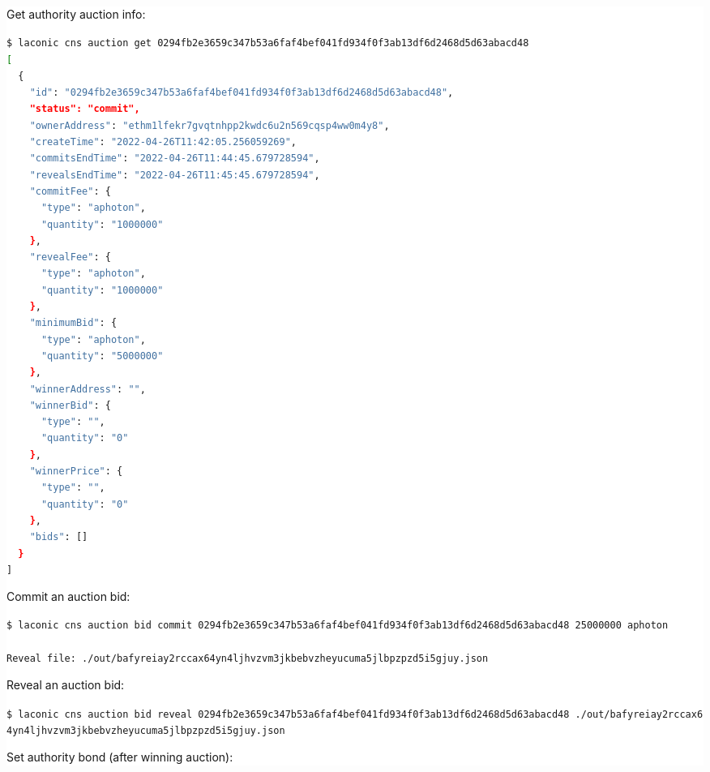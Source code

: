 Get authority auction info:

```bash
$ laconic cns auction get 0294fb2e3659c347b53a6faf4bef041fd934f0f3ab13df6d2468d5d63abacd48
[
  {
    "id": "0294fb2e3659c347b53a6faf4bef041fd934f0f3ab13df6d2468d5d63abacd48",
    "status": "commit",
    "ownerAddress": "ethm1lfekr7gvqtnhpp2kwdc6u2n569cqsp4ww0m4y8",
    "createTime": "2022-04-26T11:42:05.256059269",
    "commitsEndTime": "2022-04-26T11:44:45.679728594",
    "revealsEndTime": "2022-04-26T11:45:45.679728594",
    "commitFee": {
      "type": "aphoton",
      "quantity": "1000000"
    },
    "revealFee": {
      "type": "aphoton",
      "quantity": "1000000"
    },
    "minimumBid": {
      "type": "aphoton",
      "quantity": "5000000"
    },
    "winnerAddress": "",
    "winnerBid": {
      "type": "",
      "quantity": "0"
    },
    "winnerPrice": {
      "type": "",
      "quantity": "0"
    },
    "bids": []
  }
]
```

Commit an auction bid:

```bash
$ laconic cns auction bid commit 0294fb2e3659c347b53a6faf4bef041fd934f0f3ab13df6d2468d5d63abacd48 25000000 aphoton

Reveal file: ./out/bafyreiay2rccax64yn4ljhvzvm3jkbebvzheyucuma5jlbpzpzd5i5gjuy.json
```

Reveal an auction bid:

```bash
$ laconic cns auction bid reveal 0294fb2e3659c347b53a6faf4bef041fd934f0f3ab13df6d2468d5d63abacd48 ./out/bafyreiay2rccax64yn4ljhvzvm3jkbebvzheyucuma5jlbpzpzd5i5gjuy.json
```

Set authority bond (after winning auction):

